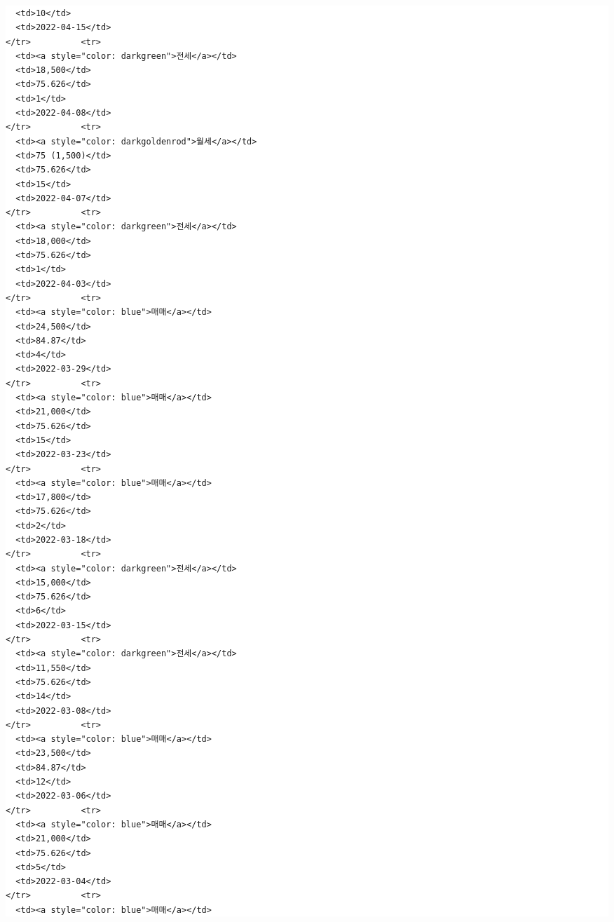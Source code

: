       <td>10</td>
      <td>2022-04-15</td>
    </tr>          <tr>
      <td><a style="color: darkgreen">전세</a></td>
      <td>18,500</td>
      <td>75.626</td>
      <td>1</td>
      <td>2022-04-08</td>
    </tr>          <tr>
      <td><a style="color: darkgoldenrod">월세</a></td>
      <td>75 (1,500)</td>
      <td>75.626</td>
      <td>15</td>
      <td>2022-04-07</td>
    </tr>          <tr>
      <td><a style="color: darkgreen">전세</a></td>
      <td>18,000</td>
      <td>75.626</td>
      <td>1</td>
      <td>2022-04-03</td>
    </tr>          <tr>
      <td><a style="color: blue">매매</a></td>
      <td>24,500</td>
      <td>84.87</td>
      <td>4</td>
      <td>2022-03-29</td>
    </tr>          <tr>
      <td><a style="color: blue">매매</a></td>
      <td>21,000</td>
      <td>75.626</td>
      <td>15</td>
      <td>2022-03-23</td>
    </tr>          <tr>
      <td><a style="color: blue">매매</a></td>
      <td>17,800</td>
      <td>75.626</td>
      <td>2</td>
      <td>2022-03-18</td>
    </tr>          <tr>
      <td><a style="color: darkgreen">전세</a></td>
      <td>15,000</td>
      <td>75.626</td>
      <td>6</td>
      <td>2022-03-15</td>
    </tr>          <tr>
      <td><a style="color: darkgreen">전세</a></td>
      <td>11,550</td>
      <td>75.626</td>
      <td>14</td>
      <td>2022-03-08</td>
    </tr>          <tr>
      <td><a style="color: blue">매매</a></td>
      <td>23,500</td>
      <td>84.87</td>
      <td>12</td>
      <td>2022-03-06</td>
    </tr>          <tr>
      <td><a style="color: blue">매매</a></td>
      <td>21,000</td>
      <td>75.626</td>
      <td>5</td>
      <td>2022-03-04</td>
    </tr>          <tr>
      <td><a style="color: blue">매매</a></td>